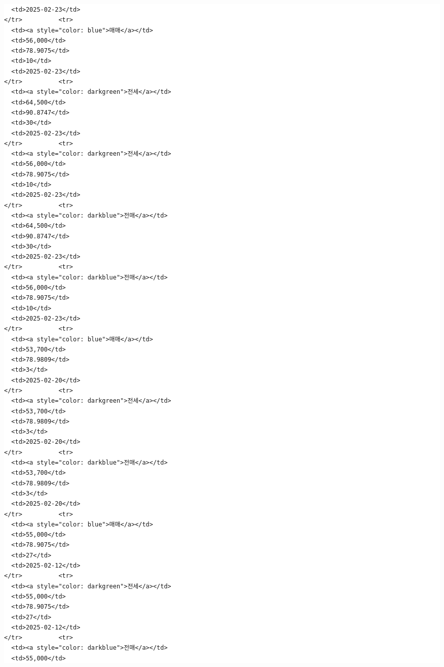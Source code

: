       <td>2025-02-23</td>
    </tr>          <tr>
      <td><a style="color: blue">매매</a></td>
      <td>56,000</td>
      <td>78.9075</td>
      <td>10</td>
      <td>2025-02-23</td>
    </tr>          <tr>
      <td><a style="color: darkgreen">전세</a></td>
      <td>64,500</td>
      <td>90.8747</td>
      <td>30</td>
      <td>2025-02-23</td>
    </tr>          <tr>
      <td><a style="color: darkgreen">전세</a></td>
      <td>56,000</td>
      <td>78.9075</td>
      <td>10</td>
      <td>2025-02-23</td>
    </tr>          <tr>
      <td><a style="color: darkblue">전매</a></td>
      <td>64,500</td>
      <td>90.8747</td>
      <td>30</td>
      <td>2025-02-23</td>
    </tr>          <tr>
      <td><a style="color: darkblue">전매</a></td>
      <td>56,000</td>
      <td>78.9075</td>
      <td>10</td>
      <td>2025-02-23</td>
    </tr>          <tr>
      <td><a style="color: blue">매매</a></td>
      <td>53,700</td>
      <td>78.9809</td>
      <td>3</td>
      <td>2025-02-20</td>
    </tr>          <tr>
      <td><a style="color: darkgreen">전세</a></td>
      <td>53,700</td>
      <td>78.9809</td>
      <td>3</td>
      <td>2025-02-20</td>
    </tr>          <tr>
      <td><a style="color: darkblue">전매</a></td>
      <td>53,700</td>
      <td>78.9809</td>
      <td>3</td>
      <td>2025-02-20</td>
    </tr>          <tr>
      <td><a style="color: blue">매매</a></td>
      <td>55,000</td>
      <td>78.9075</td>
      <td>27</td>
      <td>2025-02-12</td>
    </tr>          <tr>
      <td><a style="color: darkgreen">전세</a></td>
      <td>55,000</td>
      <td>78.9075</td>
      <td>27</td>
      <td>2025-02-12</td>
    </tr>          <tr>
      <td><a style="color: darkblue">전매</a></td>
      <td>55,000</td>